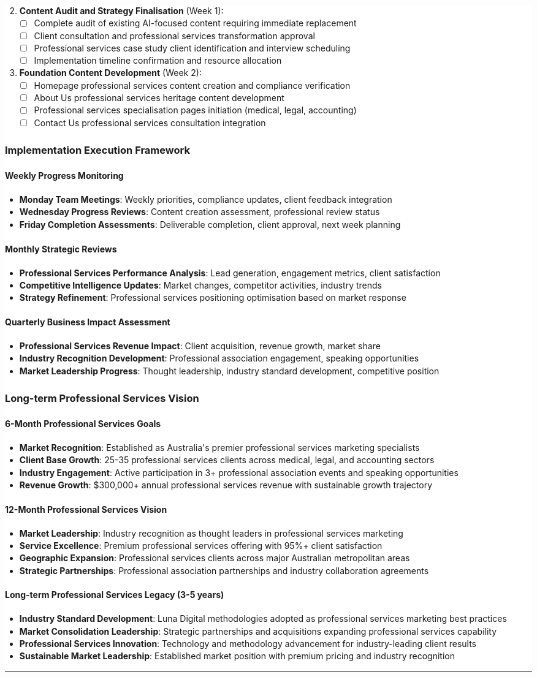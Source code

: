 2. **Content Audit and Strategy Finalisation** (Week 1):
   - [ ] Complete audit of existing AI-focused content requiring immediate replacement
   - [ ] Client consultation and professional services transformation approval
   - [ ] Professional services case study client identification and interview scheduling
   - [ ] Implementation timeline confirmation and resource allocation

3. **Foundation Content Development** (Week 2):
   - [ ] Homepage professional services content creation and compliance verification
   - [ ] About Us professional services heritage content development
   - [ ] Professional services specialisation pages initiation (medical, legal, accounting)
   - [ ] Contact Us professional services consultation integration

### **Implementation Execution Framework**

#### **Weekly Progress Monitoring**
- **Monday Team Meetings**: Weekly priorities, compliance updates, client feedback integration
- **Wednesday Progress Reviews**: Content creation assessment, professional review status
- **Friday Completion Assessments**: Deliverable completion, client approval, next week planning

#### **Monthly Strategic Reviews**  
- **Professional Services Performance Analysis**: Lead generation, engagement metrics, client satisfaction
- **Competitive Intelligence Updates**: Market changes, competitor activities, industry trends
- **Strategy Refinement**: Professional services positioning optimisation based on market response

#### **Quarterly Business Impact Assessment**
- **Professional Services Revenue Impact**: Client acquisition, revenue growth, market share
- **Industry Recognition Development**: Professional association engagement, speaking opportunities
- **Market Leadership Progress**: Thought leadership, industry standard development, competitive position

### **Long-term Professional Services Vision**

#### **6-Month Professional Services Goals**
- **Market Recognition**: Established as Australia's premier professional services marketing specialists
- **Client Base Growth**: 25-35 professional services clients across medical, legal, and accounting sectors
- **Industry Engagement**: Active participation in 3+ professional association events and speaking opportunities
- **Revenue Growth**: $300,000+ annual professional services revenue with sustainable growth trajectory

#### **12-Month Professional Services Vision**
- **Market Leadership**: Industry recognition as thought leaders in professional services marketing
- **Service Excellence**: Premium professional services offering with 95%+ client satisfaction
- **Geographic Expansion**: Professional services clients across major Australian metropolitan areas
- **Strategic Partnerships**: Professional association partnerships and industry collaboration agreements

#### **Long-term Professional Services Legacy** (3-5 years)
- **Industry Standard Development**: Luna Digital methodologies adopted as professional services marketing best practices
- **Market Consolidation Leadership**: Strategic partnerships and acquisitions expanding professional services capability
- **Professional Services Innovation**: Technology and methodology advancement for industry-leading client results
- **Sustainable Market Leadership**: Established market position with premium pricing and industry recognition

---